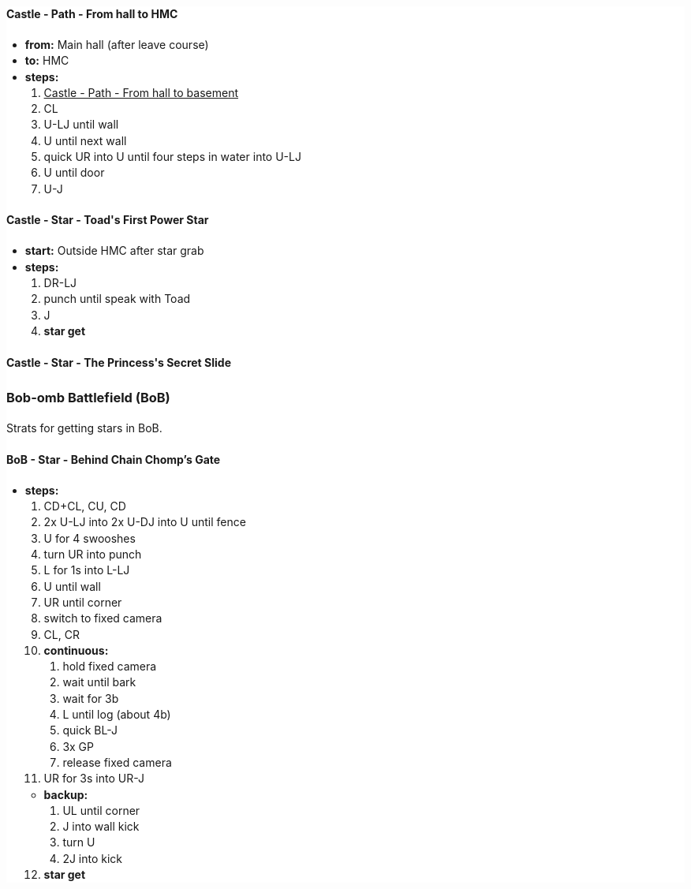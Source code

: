 #### Castle - Path - From hall to HMC

- **from:** Main hall (after leave course)
- **to:** HMC
- **steps:**
  1. [Castle - Path - From hall to basement](#castle---path---from-hall-to-basement)
  2. CL
  3. U-LJ until wall
  4. U until next wall
  5. quick UR into U until four steps in water into U-LJ
  6. U until door
  7. U-J

#### Castle - Star - Toad's First Power Star

- **start:** Outside HMC after star grab
- **steps:**
  1. DR-LJ
  2. punch until speak with Toad
  3. J
  4. **star get**

#### Castle - Star - The Princess's Secret Slide

### Bob-omb Battlefield (BoB)

Strats for getting stars in BoB.

#### BoB - Star - Behind Chain Chomp’s Gate

- **steps:**
  1. CD+CL, CU, CD
  2. 2x U-LJ into 2x U-DJ into U until fence
  3. U for 4 swooshes
  4. turn UR into punch
  5. L for 1s into L-LJ
  6. U until wall
  7. UR until corner
  8. switch to fixed camera
  9. CL, CR
  10. **continuous:**
      1. hold fixed camera
      2. wait until bark
      3. wait for 3b
      4. L until log (about 4b)
      5. quick BL-J
      6. 3x GP
      7. release fixed camera
  11. UR for 3s into UR-J
  - **backup:**
    1. UL until corner
    2. J into wall kick
    3. turn U
    4. 2J into kick
  12. **star get**
